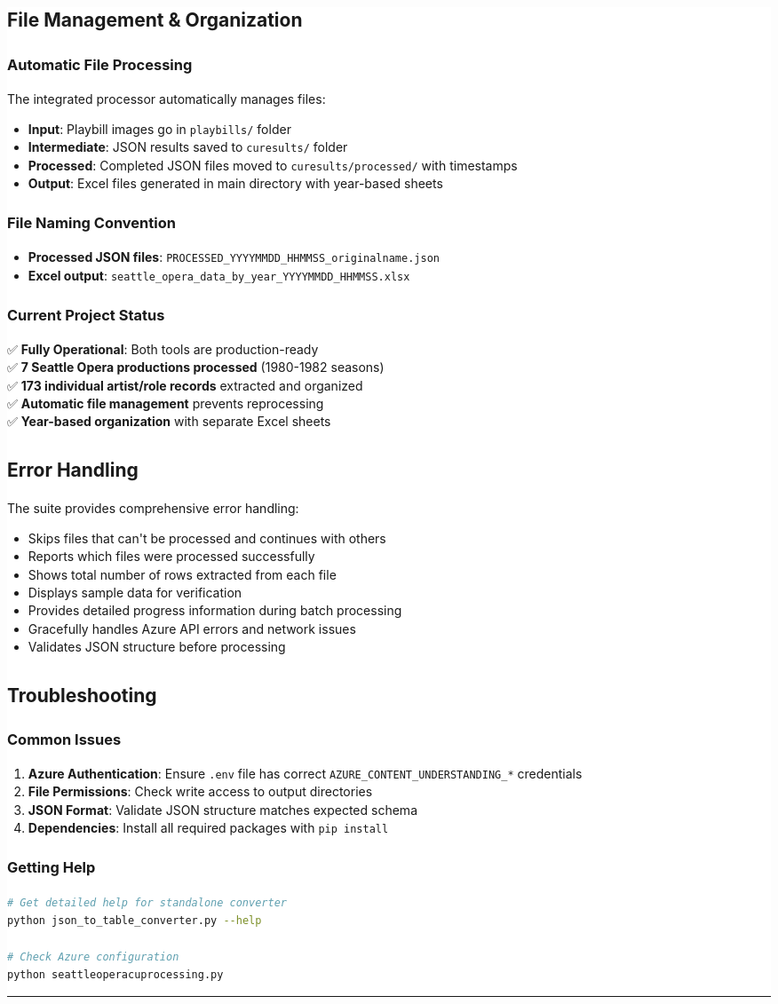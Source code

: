 ## File Management & Organization

### Automatic File Processing

The integrated processor automatically manages files:

- **Input**: Playbill images go in `playbills/` folder
- **Intermediate**: JSON results saved to `curesults/` folder
- **Processed**: Completed JSON files moved to `curesults/processed/` with timestamps
- **Output**: Excel files generated in main directory with year-based sheets

### File Naming Convention

- **Processed JSON files**: `PROCESSED_YYYYMMDD_HHMMSS_originalname.json`
- **Excel output**: `seattle_opera_data_by_year_YYYYMMDD_HHMMSS.xlsx`

### Current Project Status

✅ **Fully Operational**: Both tools are production-ready  
✅ **7 Seattle Opera productions processed** (1980-1982 seasons)  
✅ **173 individual artist/role records** extracted and organized  
✅ **Automatic file management** prevents reprocessing  
✅ **Year-based organization** with separate Excel sheets  

## Error Handling

The suite provides comprehensive error handling:

- Skips files that can't be processed and continues with others
- Reports which files were processed successfully
- Shows total number of rows extracted from each file
- Displays sample data for verification
- Provides detailed progress information during batch processing
- Gracefully handles Azure API errors and network issues
- Validates JSON structure before processing

## Troubleshooting

### Common Issues

1. **Azure Authentication**: Ensure `.env` file has correct `AZURE_CONTENT_UNDERSTANDING_*` credentials
2. **File Permissions**: Check write access to output directories  
3. **JSON Format**: Validate JSON structure matches expected schema
4. **Dependencies**: Install all required packages with `pip install`

### Getting Help

```bash
# Get detailed help for standalone converter
python json_to_table_converter.py --help

# Check Azure configuration
python seattleoperacuprocessing.py
```

---